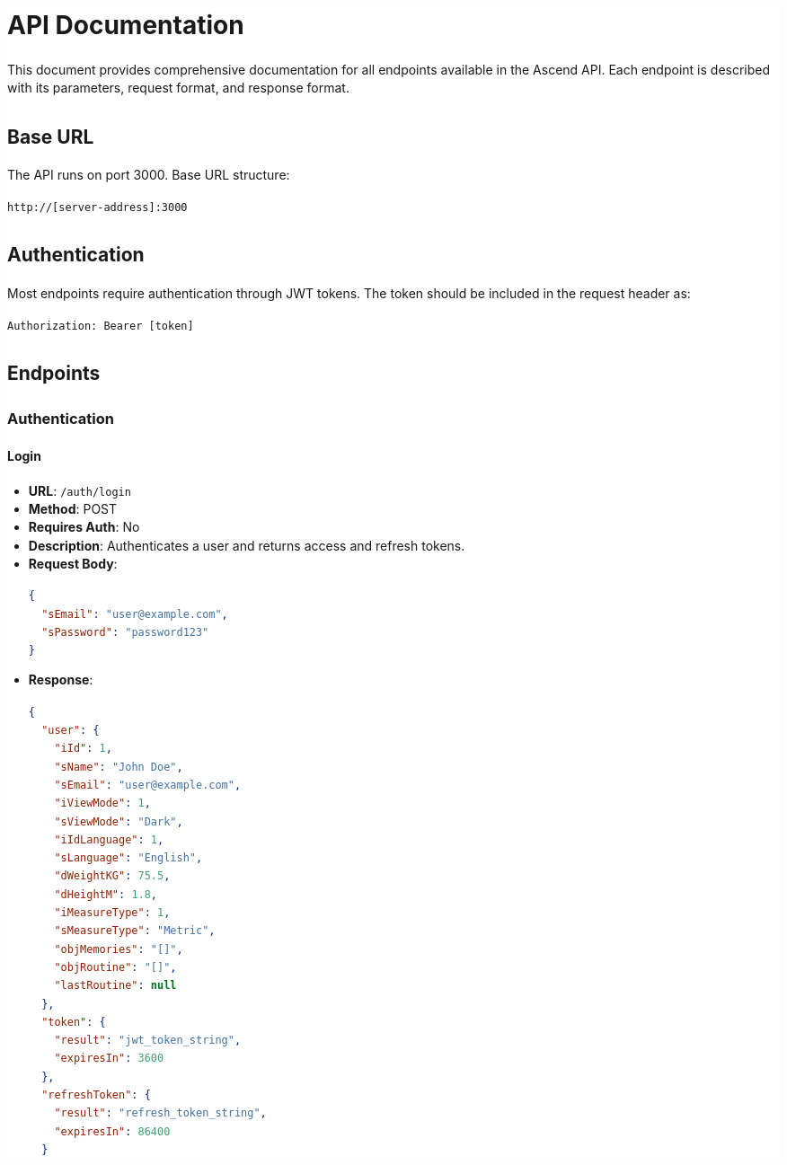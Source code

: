 # API Documentation

This document provides comprehensive documentation for all endpoints available in the Ascend API. Each endpoint is described with its parameters, request format, and response format.

## Base URL

The API runs on port 3000. Base URL structure:
```
http://[server-address]:3000
```

## Authentication

Most endpoints require authentication through JWT tokens. The token should be included in the request header as:
```
Authorization: Bearer [token]
```

## Endpoints

### Authentication

#### Login
- **URL**: `/auth/login`
- **Method**: POST
- **Requires Auth**: No
- **Description**: Authenticates a user and returns access and refresh tokens.
- **Request Body**:
  ```json
  {
    "sEmail": "user@example.com",
    "sPassword": "password123"
  }
  ```
- **Response**:
  ```json
  {
    "user": {
      "iId": 1,
      "sName": "John Doe",
      "sEmail": "user@example.com",
      "iViewMode": 1,
      "sViewMode": "Dark",
      "iIdLanguage": 1,
      "sLanguage": "English",
      "dWeightKG": 75.5,
      "dHeightM": 1.8,
      "iMeasureType": 1,
      "sMeasureType": "Metric",
      "objMemories": "[]",
      "objRoutine": "[]",
      "lastRoutine": null
    },
    "token": {
      "result": "jwt_token_string",
      "expiresIn": 3600
    },
    "refreshToken": {
      "result": "refresh_token_string",
      "expiresIn": 86400
    }
  ```